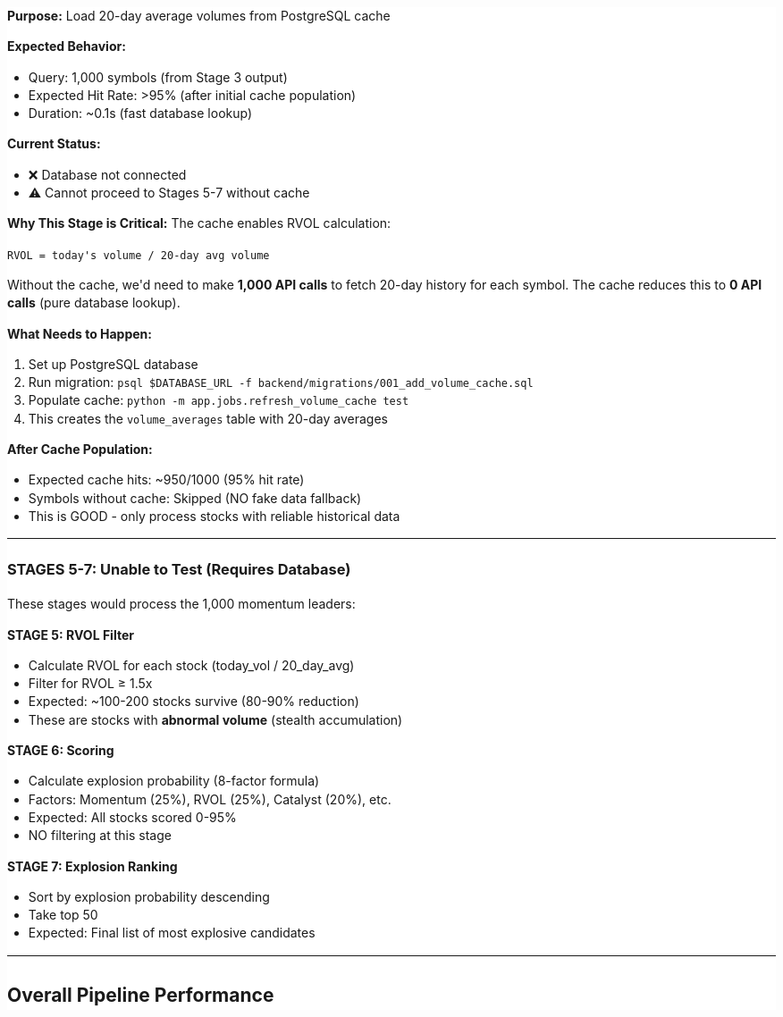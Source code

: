 **Purpose:** Load 20-day average volumes from PostgreSQL cache

**Expected Behavior:**
- Query: 1,000 symbols (from Stage 3 output)
- Expected Hit Rate: >95% (after initial cache population)
- Duration: ~0.1s (fast database lookup)

**Current Status:**
- ❌ Database not connected
- ⚠️  Cannot proceed to Stages 5-7 without cache

**Why This Stage is Critical:**
The cache enables RVOL calculation:
```
RVOL = today's volume / 20-day avg volume
```

Without the cache, we'd need to make **1,000 API calls** to fetch 20-day history for each symbol. The cache reduces this to **0 API calls** (pure database lookup).

**What Needs to Happen:**
1. Set up PostgreSQL database
2. Run migration: `psql $DATABASE_URL -f backend/migrations/001_add_volume_cache.sql`
3. Populate cache: `python -m app.jobs.refresh_volume_cache test`
4. This creates the `volume_averages` table with 20-day averages

**After Cache Population:**
- Expected cache hits: ~950/1000 (95% hit rate)
- Symbols without cache: Skipped (NO fake data fallback)
- This is GOOD - only process stocks with reliable historical data

---

### STAGES 5-7: Unable to Test (Requires Database)

These stages would process the 1,000 momentum leaders:

**STAGE 5: RVOL Filter**
- Calculate RVOL for each stock (today_vol / 20_day_avg)
- Filter for RVOL ≥ 1.5x
- Expected: ~100-200 stocks survive (80-90% reduction)
- These are stocks with **abnormal volume** (stealth accumulation)

**STAGE 6: Scoring**
- Calculate explosion probability (8-factor formula)
- Factors: Momentum (25%), RVOL (25%), Catalyst (20%), etc.
- Expected: All stocks scored 0-95%
- NO filtering at this stage

**STAGE 7: Explosion Ranking**
- Sort by explosion probability descending
- Take top 50
- Expected: Final list of most explosive candidates

---

## Overall Pipeline Performance
